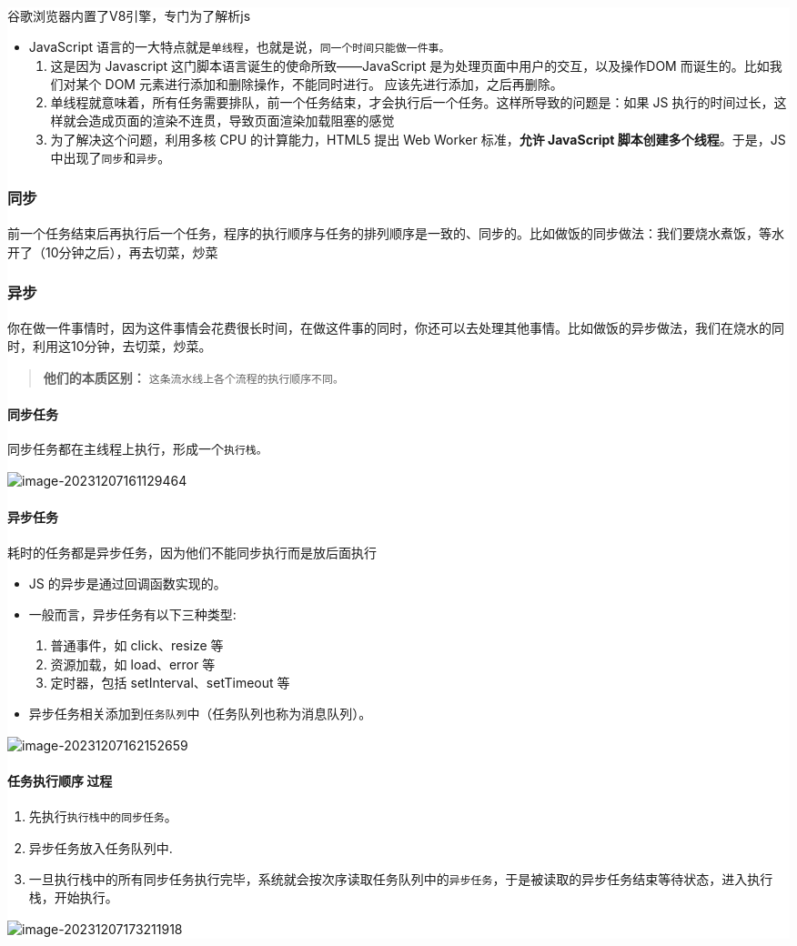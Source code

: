 谷歌浏览器内置了V8引擎，专门为了解析js

* JavaScript 语言的一大特点就是`单线程`，也就是说，`同一个时间只能做一件事。`
  1. 这是因为 Javascript 这门脚本语言诞生的使命所致——JavaScript 是为处理页面中用户的交互，以及操作DOM 而诞生的。比如我们对某个 DOM 元素进行添加和删除操作，不能同时进行。 应该先进行添加，之后再删除。
  2. 单线程就意味着，所有任务需要排队，前一个任务结束，才会执行后一个任务。这样所导致的问题是：如果 JS 执行的时间过长，这样就会造成页面的渲染不连贯，导致页面渲染加载阻塞的感觉
  3. 为了解决这个问题，利用多核 CPU 的计算能力，HTML5 提出 Web Worker 标准，**允许 JavaScript 脚本创建多个线程**。于是，JS 中出现了`同步`和`异步`。 



### 同步

前一个任务结束后再执行后一个任务，程序的执行顺序与任务的排列顺序是一致的、同步的。比如做饭的同步做法：我们要烧水煮饭，等水开了（10分钟之后），再去切菜，炒菜





### 异步

你在做一件事情时，因为这件事情会花费很长时间，在做这件事的同时，你还可以去处理其他事情。比如做饭的异步做法，我们在烧水的同时，利用这10分钟，去切菜，炒菜。



> **他们的本质区别：** `这条流水线上各个流程的执行顺序不同。 `



#### 同步任务

同步任务都在主线程上执行，形成一个`执行栈。`

![image-20231207161129464](http://images.newstar.net.cn/sally-imgsimage-20231207161129464.png) 



#### 异步任务

耗时的任务都是异步任务，因为他们不能同步执行而是放后面执行

* JS 的异步是通过回调函数实现的。

* 一般而言，异步任务有以下三种类型:
  1. 普通事件，如 click、resize 等
  2. 资源加载，如 load、error 等
  3. 定时器，包括 setInterval、setTimeout 等
* 异步任务相关添加到`任务队列`中（任务队列也称为消息队列）。

![image-20231207162152659](http://images.newstar.net.cn/sally-imgsimage-20231207162152659.png) 



#### 任务执行顺序 过程

1. 先执行`执行栈中的同步任务`。

2. 异步任务放入任务队列中.

3. 一旦执行栈中的所有同步任务执行完毕，系统就会按次序读取任务队列中的`异步任务`，于是被读取的异步任务结束等待状态，进入执行栈，开始执行。 


![image-20231207173211918](http://images.newstar.net.cn/sally-imgsimage-20231207173211918.png) 
